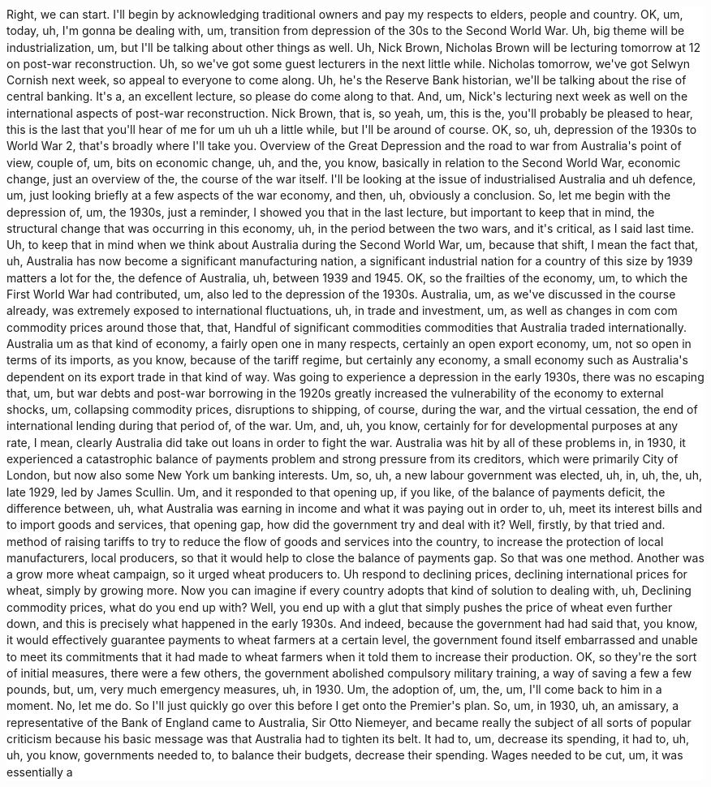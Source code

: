 Right, we can start. I'll begin by acknowledging traditional owners and pay my respects to elders, people and country. OK, um, today, uh, I'm gonna be dealing with, um, transition from depression of the 30s to the Second World War. Uh, big theme will be industrialization, um, but I'll be talking about other things as well. Uh, Nick Brown, Nicholas Brown will be lecturing tomorrow at 12 on post-war reconstruction. Uh, so we've got some guest lecturers in the next little while. Nicholas tomorrow, we've got Selwyn Cornish next week, so appeal to everyone to come along. Uh, he's the Reserve Bank historian, we'll be talking about the rise of central banking. It's a, an excellent lecture, so please do come along to that. And, um, Nick's lecturing next week as well on the international aspects of post-war reconstruction. Nick Brown, that is, so yeah, um, this is the, you'll probably be pleased to hear, this is the last that you'll hear of me for um uh uh a little while, but I'll be around of course. OK, so, uh, depression of the 1930s to World War 2, that's broadly where I'll take you. Overview of the Great Depression and the road to war from Australia's point of view, couple of, um, bits on economic change, uh, and the, you know, basically in relation to the Second World War, economic change, just an overview of the, the course of the war itself. I'll be looking at the issue of industrialised Australia and uh defence, um, just looking briefly at a few aspects of the war economy, and then, uh, obviously a conclusion. So, let me begin with the depression of, um, the 1930s, just a reminder, I showed you that in the last lecture, but important to keep that in mind, the structural change that was occurring in this economy, uh, in the period between the two wars, and it's critical, as I said last time. Uh, to keep that in mind when we think about Australia during the Second World War, um, because that shift, I mean the fact that, uh, Australia has now become a significant manufacturing nation, a significant industrial nation for a country of this size by 1939 matters a lot for the, the defence of Australia, uh, between 1939 and 1945. OK, so the frailties of the economy, um, to which the First World War had contributed, um, also led to the depression of the 1930s. Australia, um, as we've discussed in the course already, was extremely exposed to international fluctuations, uh, in trade and investment, um, as well as changes in com com commodity prices around those that, that, Handful of significant commodities commodities that Australia traded internationally. Australia um as that kind of economy, a fairly open one in many respects, certainly an open export economy, um, not so open in terms of its imports, as you know, because of the tariff regime, but certainly any economy, a small economy such as Australia's dependent on its export trade in that kind of way. Was going to experience a depression in the early 1930s, there was no escaping that, um, but war debts and post-war borrowing in the 1920s greatly increased the vulnerability of the economy to external shocks, um, collapsing commodity prices, disruptions to shipping, of course, during the war, and the virtual cessation, the end of international lending during that period of, of the war. Um, and, uh, you know, certainly for for developmental purposes at any rate, I mean, clearly Australia did take out loans in order to fight the war. Australia was hit by all of these problems in, in 1930, it experienced a catastrophic balance of payments problem and strong pressure from its creditors, which were primarily City of London, but now also some New York um banking interests. Um, so, uh, a new labour government was elected, uh, in, uh, the, uh, late 1929, led by James Scullin. Um, and it responded to that opening up, if you like, of the balance of payments deficit, the difference between, uh, what Australia was earning in income and what it was paying out in order to, uh, meet its interest bills and to import goods and services, that opening gap, how did the government try and deal with it? Well, firstly, by that tried and. method of raising tariffs to try to reduce the flow of goods and services into the country, to increase the protection of local manufacturers, local producers, so that it would help to close the balance of payments gap. So that was one method. Another was a grow more wheat campaign, so it urged wheat producers to. Uh respond to declining prices, declining international prices for wheat, simply by growing more. Now you can imagine if every country adopts that kind of solution to dealing with, uh, Declining commodity prices, what do you end up with? Well, you end up with a glut that simply pushes the price of wheat even further down, and this is precisely what happened in the early 1930s. And indeed, because the government had had said that, you know, it would effectively guarantee payments to wheat farmers at a certain level, the government found itself embarrassed and unable to meet its commitments that it had made to wheat farmers when it told them to increase their production. OK, so they're the sort of initial measures, there were a few others, the government abolished compulsory military training, a way of saving a few a few pounds, but, um, very much emergency measures, uh, in 1930. Um, the adoption of, um, the, um, I'll come back to him in a moment. No, let me do. So I'll just quickly go over this before I get onto the Premier's plan. So, um, in 1930, uh, an amissary, a representative of the Bank of England came to Australia, Sir Otto Niemeyer, and became really the subject of all sorts of popular criticism because his basic message was that Australia had to tighten its belt. It had to, um, decrease its spending, it had to, uh, uh, you know, governments needed to, to balance their budgets, decrease their spending. Wages needed to be cut, um, it was essentially a